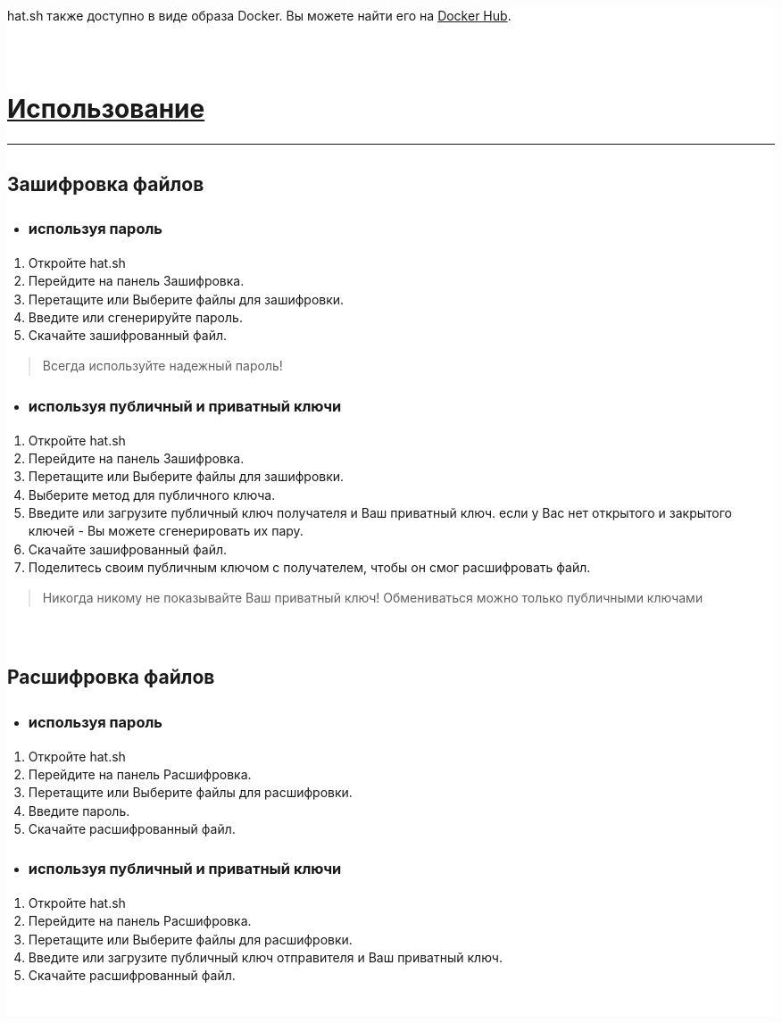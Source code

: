 hat.sh также доступно в виде образа Docker. Вы можете найти его на [Docker Hub].

<br>

# [Использование](#использование)

---

## Зашифровка файлов

- ### используя пароль

1. Откройте hat.sh
2. Перейдите на панель Зашифровка.
3. Перетащите или Выберите файлы для зашифровки.
4. Введите или сгенерируйте пароль.
5. Скачайте зашифрованный файл.

> Всегда используйте надежный пароль!

- ### используя публичный и приватный ключи

1. Откройте hat.sh
2. Перейдите на панель Зашифровка.
3. Перетащите или Выберите файлы для зашифровки.
4. Выберите метод для публичного ключа.
5. Введите или загрузите публичный ключ получателя и Ваш приватный ключ.
   если у Вас нет открытого и закрытого ключей - Вы можете сгенерировать их пару.
6. Скачайте зашифрованный файл.
7. Поделитесь своим публичным ключом с получателем, чтобы он смог расшифровать файл.

> Никогда никому не показывайте Ваш приватный ключ! Обмениваться можно только публичными ключами

<br>

## Расшифровка файлов

- ### используя пароль

1. Откройте hat.sh
2. Перейдите на панель Расшифровка.
3. Перетащите или Выберите файлы для расшифровки.
4. Введите пароль.
5. Скачайте расшифрованный файл.

- ### используя публичный и приватный ключи

1. Откройте hat.sh
2. Перейдите на панель Расшифровка.
3. Перетащите или Выберите файлы для расшифровки.
4. Введите или загрузите публичный ключ отправителя и Ваш приватный ключ.
5. Скачайте расшифрованный файл.

<br>


[//]: # 'ссылки'
[xchacha20-poly1305]: https://libsodium.gitbook.io/doc/secret-key_cryptography/aead/chacha20-poly1305/xchacha20-poly1305_construction
[argon2id]: https://github.com/p-h-c/phc-winner-argon2
[x25519]: https://cr.yp.to/ecdh.html
[opensource]: https://github.com/airbauer/hat.sh
[bitwarden]: https://bitwarden.com/
[extending the salsa20 nonce paper]: https://cr.yp.to/snuffle/xsalsa-20081128.pdf
[soon]: https://tools.ietf.org/html/draft-irtf-cfrg-xchacha
[github]: https://github.com/airbauer/hat.sh
[veracrypt]: https://veracrypt.fr
[cryptomator]: https://cryptomator.org
[kryptor]: https://github.com/samuel-lucas6/Kryptor
[gpg]: https://gnupg.org
[docker hub]: https://hub.docker.com/r/shdv/hat.sh